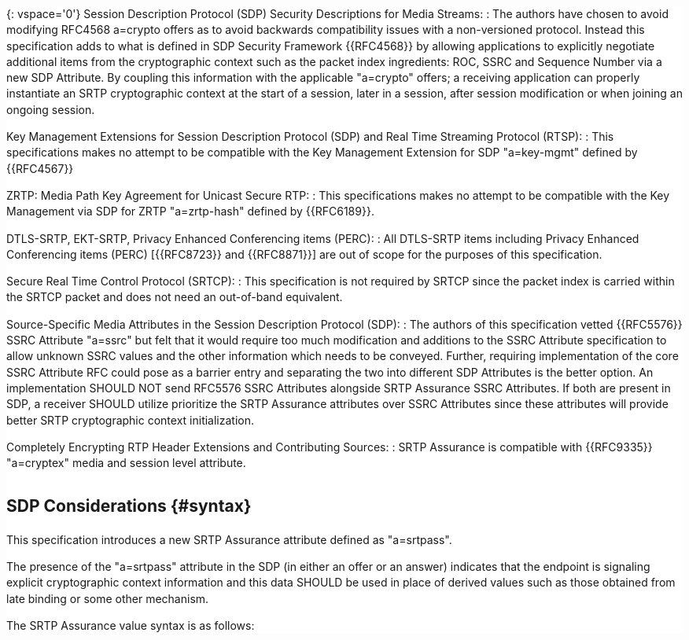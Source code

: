 {: vspace='0'}
Session Description Protocol (SDP) Security Descriptions for Media Streams:
: The authors have chosen to avoid modifying RFC4568 a=crypto offers as to avoid backwards compatibility issues with a non-versioned protocol. 
  Instead this specification adds to what is defined in SDP Security Framework {{RFC4568}} by allowing applications
  to explicitly negotiate additional items from the cryptographic context such as the packet index ingredients: ROC, SSRC and Sequence Number via a new SDP Attribute.
  By coupling this information with the applicable "a=crypto" offers; a receiving application can properly instantiate 
  an SRTP cryptographic context at the start of a session, later in a session, after session modification or when joining an ongoing session.

Key Management Extensions for Session Description Protocol (SDP) and Real Time Streaming Protocol (RTSP):
: This specifications makes no attempt to be compatible with the Key Management Extension for SDP "a=key-mgmt" defined by {{RFC4567}}

ZRTP: Media Path Key Agreement for Unicast Secure RTP:
: This specifications makes no attempt to be compatible with the Key Management via SDP for ZRTP "a=zrtp-hash" defined by {{RFC6189}}. 

DTLS-SRTP, EKT-SRTP, Privacy Enhanced Conferencing items (PERC):
: All DTLS-SRTP items including Privacy Enhanced Conferencing items (PERC) [{{RFC8723}} and {{RFC8871}}] are out of scope for the purposes of this specification.

Secure Real Time Control Protocol (SRTCP):
: This specification is  not required by SRTCP since the packet index is carried within the SRTCP packet and does not need an out-of-band equivalent.

Source-Specific Media Attributes in the Session Description Protocol (SDP):
: The authors of this specification vetted {{RFC5576}} SSRC Attribute "a=ssrc" but felt that it would require too much modification and additions to the SSRC Attribute
  specification to allow unknown SSRC values and the other information which needs to be conveyed.
  Further, requiring implementation of the core SSRC Attribute RFC could pose as a barrier entry and separating the two into different SDP Attributes is the better option.
  An implementation SHOULD NOT send RFC5576 SSRC Attributes alongside SRTP Assurance SSRC Attributes. 
  If both are present in SDP, a receiver SHOULD utilize prioritize the SRTP Assurance attributes over SSRC Attributes since these attributes will provide better SRTP cryptographic context initialization. 

Completely Encrypting RTP Header Extensions and Contributing Sources:
: SRTP Assurance is compatible with {{RFC9335}} "a=cryptex" media and session level attribute.

## SDP Considerations {#syntax}
This specification introduces a new SRTP Assurance attribute defined as "a=srtpass".

The presence of the "a=srtpass" attribute in the SDP (in either an offer or an answer) indicates that the endpoint is 
signaling explicit cryptographic context information and this data SHOULD be used in place of derived values such as those obtained from late binding or some other mechanism.

The SRTP Assurance value syntax is as follows:
